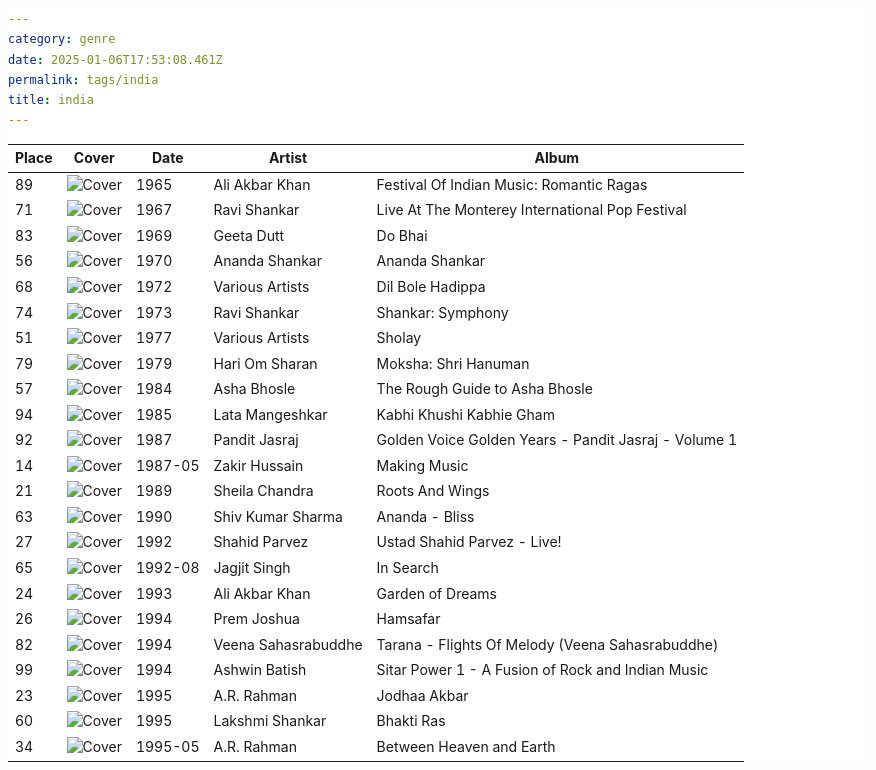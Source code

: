 ```yaml
---
category: genre
date: 2025-01-06T17:53:08.461Z
permalink: tags/india
title: india
---
```


| Place | Cover | Date | Artist | Album |
|---|---|---|---|---|
| 89 | ![Cover](https://i.discogs.com/XwTPnPMeWwgBePROepW31qAqJNa32f4YNlPEfW6iEJ0/rs:fit/g:sm/q:40/h:150/w:150/czM6Ly9kaXNjb2dz/LWRhdGFiYXNlLWlt/YWdlcy9SLTM3MjA4/NDUtMTM0MTY5Mzcy/OS0zNzU3LmpwZWc.jpeg) | 1965 | Ali Akbar Khan | Festival Of Indian Music: Romantic Ragas |
| 71 | ![Cover](https://i.discogs.com/O8KKrocvXa1cmhPg9--ZUVPKHPe9F1MuBdnUujWiRSM/rs:fit/g:sm/q:40/h:150/w:150/czM6Ly9kaXNjb2dz/LWRhdGFiYXNlLWlt/YWdlcy9SLTEyODA4/NDA2LTE1NDIzNjcx/NjQtODEzOC5qcGVn.jpeg) | 1967 | Ravi Shankar | Live At The Monterey International Pop Festival |
| 83 | ![Cover](https://i.discogs.com/IPWqizoUiYLuMl4KPQ6Dnv5DZD0Vd7zRrCFwOJ668XA/rs:fit/g:sm/q:40/h:150/w:150/czM6Ly9kaXNjb2dz/LWRhdGFiYXNlLWlt/YWdlcy9SLTEwOTQ3/NTQ4LTE2MzE5Nzc4/MTYtODkzNy5qcGVn.jpeg) | 1969 | Geeta Dutt | Do Bhai |
| 56 | ![Cover](http://coverartarchive.org/release/adf336d1-4ffd-4700-bddf-74cce6f268f0/23120856687-250.jpg) | 1970 | Ananda Shankar | Ananda Shankar |
| 68 | ![Cover](https://i.discogs.com/MbWVsSLnwj-G-tffY6M_XR_Lns6zQ8fsnky6iCInRMU/rs:fit/g:sm/q:40/h:150/w:150/czM6Ly9kaXNjb2dz/LWRhdGFiYXNlLWlt/YWdlcy9SLTQ3ODMy/NzMtMTQzOTAzOTEz/MS04MDExLmpwZWc.jpeg) | 1972 | Various Artists | Dil Bole Hadippa |
| 74 | ![Cover](https://i.discogs.com/q7BzBcNJW5OUjZZw-l_ubdZTvv5xvOxyt4FwldexZlU/rs:fit/g:sm/q:40/h:150/w:150/czM6Ly9kaXNjb2dz/LWRhdGFiYXNlLWlt/YWdlcy9SLTE3NTgx/NjQtMTI0MTQ0NDQ2/MC5qcGVn.jpeg) | 1973 | Ravi Shankar | Shankar: Symphony |
| 51 | ![Cover](https://i.discogs.com/IHvMpMhWQugl60SaxYcszY9wD49j0YvTBmcGzzmbP7E/rs:fit/g:sm/q:40/h:150/w:150/czM6Ly9kaXNjb2dz/LWRhdGFiYXNlLWlt/YWdlcy9SLTc0MDAt/MTU5MTUyMjUwMS01/NTA2LmpwZWc.jpeg) | 1977 | Various Artists | Sholay |
| 79 | ![Cover](https://i.discogs.com/xBaU_KeL310z3o-4pyKBRSPH5mjRFU0D4_91OFG_gmQ/rs:fit/g:sm/q:40/h:150/w:150/czM6Ly9kaXNjb2dz/LWRhdGFiYXNlLWlt/YWdlcy9SLTgxNjYz/NjItMTU1Mzc2OTUw/MS04Nzg2LmpwZWc.jpeg) | 1979 | Hari Om Sharan | Moksha: Shri Hanuman |
| 57 | ![Cover](https://i.discogs.com/GnohPsDx82PeJ-eYu9kFE8tRLUmqp_4rpBFZuSo_ghY/rs:fit/g:sm/q:40/h:150/w:150/czM6Ly9kaXNjb2dz/LWRhdGFiYXNlLWlt/YWdlcy9SLTEwNDI0/NzcxLTE2NTc5OTE5/NDctNDc0OS5qcGVn.jpeg) | 1984 | Asha Bhosle | The Rough Guide to Asha Bhosle |
| 94 | ![Cover](https://i.discogs.com/PIyzmkEg8kg9hIYpPzrYuVcgk4lKsLJC6d611dI-qSA/rs:fit/g:sm/q:40/h:150/w:150/czM6Ly9kaXNjb2dz/LWRhdGFiYXNlLWlt/YWdlcy9SLTExMzMz/MjM4LTE2MDQxOTI2/MTAtOTY0OS5qcGVn.jpeg) | 1985 | Lata Mangeshkar | Kabhi Khushi Kabhie Gham |
| 92 | ![Cover](https://i.discogs.com/7ihAmBJXgzXpg3URGUU1lG37wTWHEmC8b_3hjONwO80/rs:fit/g:sm/q:40/h:150/w:150/czM6Ly9kaXNjb2dz/LWRhdGFiYXNlLWlt/YWdlcy9SLTIwMDQy/NDEwLTE2MzAyNjQ5/NDItOTI5Ny5qcGVn.jpeg) | 1987 | Pandit Jasraj | Golden Voice Golden Years - Pandit Jasraj - Volume 1 |
| 14 | ![Cover](https://i.discogs.com/tEbADNpnlzDd2H9fjOdAa5WusxMdC70aadbXPRmfN9U/rs:fit/g:sm/q:40/h:150/w:150/czM6Ly9kaXNjb2dz/LWRhdGFiYXNlLWlt/YWdlcy9SLTk0MTQx/OS0xNTIwMjU5MDYx/LTUyMzUuanBlZw.jpeg) | 1987-05 | Zakir Hussain | Making Music |
| 21 | ![Cover](https://i.discogs.com/pgD28BmyCz5KKo6JSlTaSfI3D4V8JUS2a6fYcKBm4os/rs:fit/g:sm/q:40/h:150/w:150/czM6Ly9kaXNjb2dz/LWRhdGFiYXNlLWlt/YWdlcy9SLTEwNTMz/My0xMzIzNzgwMjk0/LmpwZWc.jpeg) | 1989 | Sheila Chandra | Roots And Wings |
| 63 | ![Cover](https://i.discogs.com/lg9c6XOCLmzARjD55lA9NlIAEiopkWxJtSgyDNSYa4w/rs:fit/g:sm/q:40/h:150/w:150/czM6Ly9kaXNjb2dz/LWRhdGFiYXNlLWlt/YWdlcy9SLTEyNzUx/NTMxLTE1NDEyNjI3/NjItOTY5My5qcGVn.jpeg) | 1990 | Shiv Kumar Sharma | Ananda - Bliss |
| 27 | ![Cover](https://i.discogs.com/2kF5lMuF2MdG-LjYM2LIX9d15OgWvnCnhKrevOBkvIk/rs:fit/g:sm/q:40/h:150/w:150/czM6Ly9kaXNjb2dz/LWRhdGFiYXNlLWlt/YWdlcy9SLTE4Mzc0/MDAyLTE2MTg4OTQx/OTQtODYwMy5qcGVn.jpeg) | 1992 | Shahid Parvez | Ustad Shahid Parvez - Live! |
| 65 | ![Cover](http://coverartarchive.org/release/e0eff863-b01c-4244-afff-d41e9dbb42b5/31448574013-250.jpg) | 1992-08 | Jagjit Singh | In Search |
| 24 | ![Cover](https://i.discogs.com/0ADMKuoS9JX3K3rb25zeBGhcKByBTOXM_-M_Dlnwq50/rs:fit/g:sm/q:40/h:150/w:150/czM6Ly9kaXNjb2dz/LWRhdGFiYXNlLWlt/YWdlcy9SLTQ5Njky/OTUtMTM4MDkxMzY5/OC01MTk5LmpwZWc.jpeg) | 1993 | Ali Akbar Khan | Garden of Dreams |
| 26 | ![Cover](https://i.discogs.com/lwFKCdy5KHoBlBQLB2ppP44d-ne-gfHZNbbef7GGfDw/rs:fit/g:sm/q:40/h:150/w:150/czM6Ly9kaXNjb2dz/LWRhdGFiYXNlLWlt/YWdlcy9SLTE1MzM0/Mzc1LTE2MzM0NDgx/OTItNDgzOC5qcGVn.jpeg) | 1994 | Prem Joshua | Hamsafar |
| 82 | ![Cover](https://i.discogs.com/9CizpBgOXEG2el07p3cuWEfriC-42sszzJmZyp5yOHE/rs:fit/g:sm/q:40/h:150/w:150/czM6Ly9kaXNjb2dz/LWRhdGFiYXNlLWlt/YWdlcy9SLTk0NTA1/OTAtMTQ5MDE1OTQ3/MC03NjIzLmpwZWc.jpeg) | 1994 | Veena Sahasrabuddhe | Tarana - Flights Of Melody (Veena Sahasrabuddhe) |
| 99 | ![Cover](https://i.discogs.com/-TisI25bzWCvYKD-l7xDmv8v9oPyOHOwS2XhtijDOBE/rs:fit/g:sm/q:40/h:150/w:150/czM6Ly9kaXNjb2dz/LWRhdGFiYXNlLWlt/YWdlcy9SLTMxNDgx/NTktMTY3NTMwNTg4/NC00NzA5LmpwZWc.jpeg) | 1994 | Ashwin Batish | Sitar Power 1 - A Fusion of Rock and Indian Music |
| 23 | ![Cover](https://i.discogs.com/BLUhdbbHIimjBUX2G1WnDcD1rWnFdBoT7qvsR_v1by8/rs:fit/g:sm/q:40/h:150/w:150/czM6Ly9kaXNjb2dz/LWRhdGFiYXNlLWlt/YWdlcy9SLTEyMTk0/MzM0LTE1MzAyMDMw/MzctNTQ2Ni5qcGVn.jpeg) | 1995 | A.R. Rahman | Jodhaa Akbar |
| 60 | ![Cover](https://i.discogs.com/RSBD6vn7E8vMkhYkgrAd2c2xvpZlAPOSzV4-RPfqSk0/rs:fit/g:sm/q:40/h:150/w:150/czM6Ly9kaXNjb2dz/LWRhdGFiYXNlLWlt/YWdlcy9SLTU5NDIz/MDMtMTU3ODM0NDg0/OC01MDgwLmpwZWc.jpeg) | 1995 | Lakshmi Shankar | Bhakti Ras |
| 34 | ![Cover](https://i.discogs.com/7YyFIgeiIzEgXtE08QY3b5ztPOO8IvynRIijkqRRlO0/rs:fit/g:sm/q:40/h:150/w:150/czM6Ly9kaXNjb2dz/LWRhdGFiYXNlLWlt/YWdlcy9SLTkwMjEx/OTctMTQ3MzQxNjI4/Ny0xMDg2LmpwZWc.jpeg) | 1995-05 | A.R. Rahman | Between Heaven and Earth |